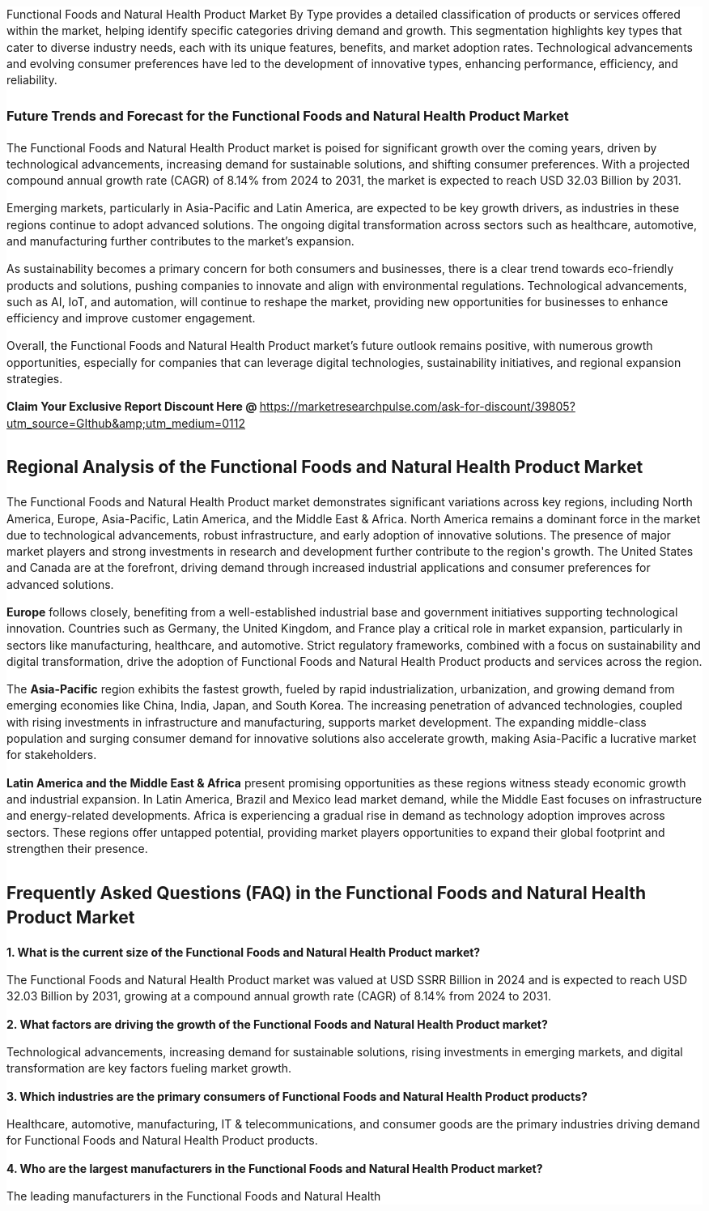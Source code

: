 Functional Foods and Natural Health Product Market By Type provides a detailed classification of products or services offered within the market, helping identify specific categories driving demand and growth. This segmentation highlights key types that cater to diverse industry needs, each with its unique features, benefits, and market adoption rates. Technological advancements and evolving consumer preferences have led to the development of innovative types, enhancing performance, efficiency, and reliability.</p><h3>Future Trends and Forecast for the Functional Foods and Natural Health Product Market</h3><p>The Functional Foods and Natural Health Product market is poised for significant growth over the coming years, driven by technological advancements, increasing demand for sustainable solutions, and shifting consumer preferences. With a projected compound annual growth rate (CAGR) of 8.14% from 2024 to 2031, the market is expected to reach USD 32.03 Billion by 2031.</p><p>Emerging markets, particularly in Asia-Pacific and Latin America, are expected to be key growth drivers, as industries in these regions continue to adopt advanced solutions. The ongoing digital transformation across sectors such as healthcare, automotive, and manufacturing further contributes to the market&rsquo;s expansion.</p><p>As sustainability becomes a primary concern for both consumers and businesses, there is a clear trend towards eco-friendly products and solutions, pushing companies to innovate and align with environmental regulations. Technological advancements, such as AI, IoT, and automation, will continue to reshape the market, providing new opportunities for businesses to enhance efficiency and improve customer engagement.</p><p>Overall, the Functional Foods and Natural Health Product market&rsquo;s future outlook remains positive, with numerous growth opportunities, especially for companies that can leverage digital technologies, sustainability initiatives, and regional expansion strategies.</p><p><strong>Claim Your Exclusive Report Discount Here @ </strong><a href="https://marketresearchpulse.com/ask-for-discount/39805?utm_source=GIthub&amp;utm_medium=0112">https://marketresearchpulse.com/ask-for-discount/39805?utm_source=GIthub&amp;utm_medium=0112</a></p><h2><strong>Regional Analysis of the Functional Foods and Natural Health Product Market</strong></h2><p>The Functional Foods and Natural Health Product market demonstrates significant variations across key regions, including North America, Europe, Asia-Pacific, Latin America, and the Middle East &amp; Africa. North America remains a dominant force in the market due to technological advancements, robust infrastructure, and early adoption of innovative solutions. The presence of major market players and strong investments in research and development further contribute to the region's growth. The United States and Canada are at the forefront, driving demand through increased industrial applications and consumer preferences for advanced solutions.</p><p><strong>Europe</strong> follows closely, benefiting from a well-established industrial base and government initiatives supporting technological innovation. Countries such as Germany, the United Kingdom, and France play a critical role in market expansion, particularly in sectors like manufacturing, healthcare, and automotive. Strict regulatory frameworks, combined with a focus on sustainability and digital transformation, drive the adoption of Functional Foods and Natural Health Product products and services across the region.</p><p>The <strong>Asia-Pacific</strong> region exhibits the fastest growth, fueled by rapid industrialization, urbanization, and growing demand from emerging economies like China, India, Japan, and South Korea. The increasing penetration of advanced technologies, coupled with rising investments in infrastructure and manufacturing, supports market development. The expanding middle-class population and surging consumer demand for innovative solutions also accelerate growth, making Asia-Pacific a lucrative market for stakeholders.</p><p><strong>Latin America and the Middle East &amp; Africa</strong> present promising opportunities as these regions witness steady economic growth and industrial expansion. In Latin America, Brazil and Mexico lead market demand, while the Middle East focuses on infrastructure and energy-related developments. Africa is experiencing a gradual rise in demand as technology adoption improves across sectors. These regions offer untapped potential, providing market players opportunities to expand their global footprint and strengthen their presence.</p><h2><strong>Frequently Asked Questions (FAQ) in the Functional Foods and Natural Health Product Market</strong></h2><p><strong>1. What is the current size of the Functional Foods and Natural Health Product market?</strong></p><p>The Functional Foods and Natural Health Product market was valued at USD SSRR Billion in 2024 and is expected to reach USD 32.03 Billion by 2031, growing at a compound annual growth rate (CAGR) of 8.14% from 2024 to 2031.</p><p><strong>2. What factors are driving the growth of the Functional Foods and Natural Health Product market?</strong></p><p>Technological advancements, increasing demand for sustainable solutions, rising investments in emerging markets, and digital transformation are key factors fueling market growth.</p><p><strong>3. Which industries are the primary consumers of Functional Foods and Natural Health Product products?</strong></p><p>Healthcare, automotive, manufacturing, IT &amp; telecommunications, and consumer goods are the primary industries driving demand for Functional Foods and Natural Health Product products.</p><p><strong>4. Who are the largest manufacturers in the Functional Foods and Natural Health Product market?</strong></p><p>The leading manufacturers in the Functional Foods and Natural Health